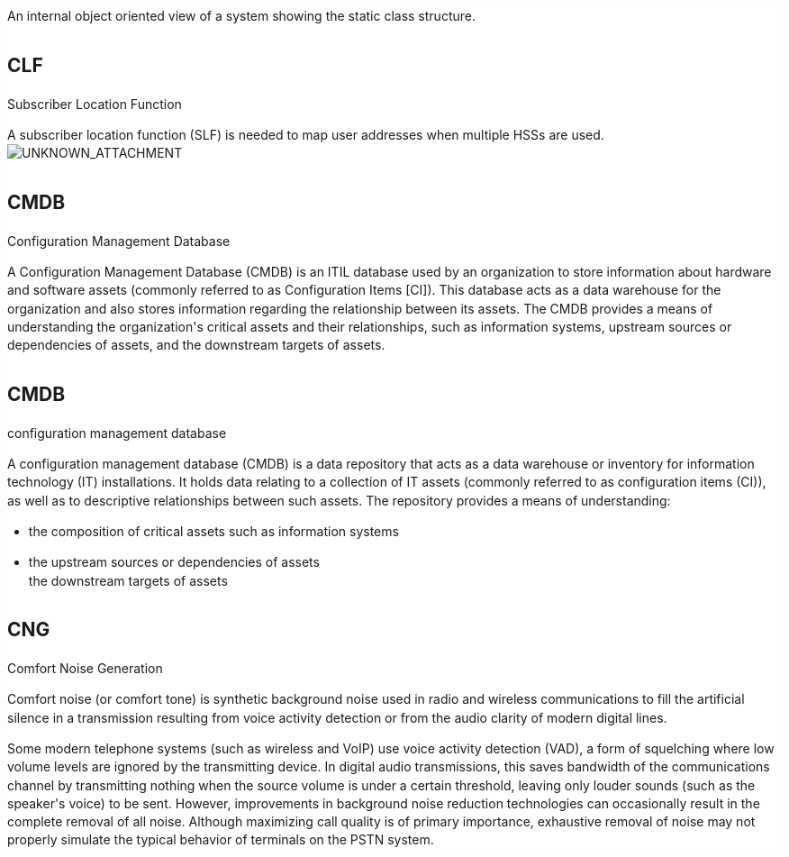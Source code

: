 An internal object oriented view of a system showing the static class
structure.

## CLF

Subscriber Location Function

A subscriber location function (SLF) is needed to map user addresses
when multiple HSSs are used.\
![](https://markbac.github.io/Glossary/plugins/servlet/confluence/placeholder/unknown-attachment "UNKNOWN_ATTACHMENT")

## CMDB

Configuration Management Database

A Configuration Management Database (CMDB) is an ITIL database used by
an organization to store information about hardware and software assets
(commonly referred to as Configuration Items \[CI\]). This database acts
as a data warehouse for the organization and also stores information
regarding the relationship between its assets. The CMDB provides a means
of understanding the organization's critical assets and their
relationships, such as information systems, upstream sources or
dependencies of assets, and the downstream targets of assets.

## CMDB

configuration management database

A configuration management database (CMDB) is a data repository that
acts as a data warehouse or inventory for information technology (IT)
installations. It holds data relating to a collection of IT assets
(commonly referred to as configuration items (CI)), as well as to
descriptive relationships between such assets. The repository provides a
means of understanding:

- the composition of critical assets such as information systems

- the upstream sources or dependencies of assets\
    the downstream targets of assets

## CNG

Comfort Noise Generation

Comfort noise (or comfort tone) is synthetic background noise used in
radio and wireless communications to fill the artificial silence in a
transmission resulting from voice activity detection or from the audio
clarity of modern digital lines.

Some modern telephone systems (such as wireless and VoIP) use voice
activity detection (VAD), a form of squelching where low volume levels
are ignored by the transmitting device. In digital audio transmissions,
this saves bandwidth of the communications channel by transmitting
nothing when the source volume is under a certain threshold, leaving
only louder sounds (such as the speaker's voice) to be sent. However,
improvements in background noise reduction technologies can occasionally
result in the complete removal of all noise. Although maximizing call
quality is of primary importance, exhaustive removal of noise may not
properly simulate the typical behavior of terminals on the PSTN system.
